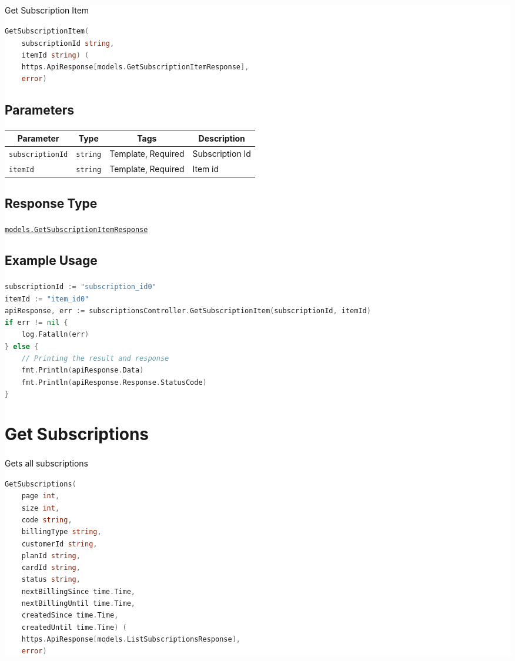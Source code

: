 Get Subscription Item

```go
GetSubscriptionItem(
    subscriptionId string,
    itemId string) (
    https.ApiResponse[models.GetSubscriptionItemResponse],
    error)
```

## Parameters

| Parameter | Type | Tags | Description |
|  --- | --- | --- | --- |
| `subscriptionId` | `string` | Template, Required | Subscription Id |
| `itemId` | `string` | Template, Required | Item id |

## Response Type

[`models.GetSubscriptionItemResponse`](../../doc/models/get-subscription-item-response.md)

## Example Usage

```go
subscriptionId := "subscription_id0"
itemId := "item_id0"
apiResponse, err := subscriptionsController.GetSubscriptionItem(subscriptionId, itemId)
if err != nil {
    log.Fatalln(err)
} else {
    // Printing the result and response
    fmt.Println(apiResponse.Data)
    fmt.Println(apiResponse.Response.StatusCode)
}
```


# Get Subscriptions

Gets all subscriptions

```go
GetSubscriptions(
    page int,
    size int,
    code string,
    billingType string,
    customerId string,
    planId string,
    cardId string,
    status string,
    nextBillingSince time.Time,
    nextBillingUntil time.Time,
    createdSince time.Time,
    createdUntil time.Time) (
    https.ApiResponse[models.ListSubscriptionsResponse],
    error)
```

